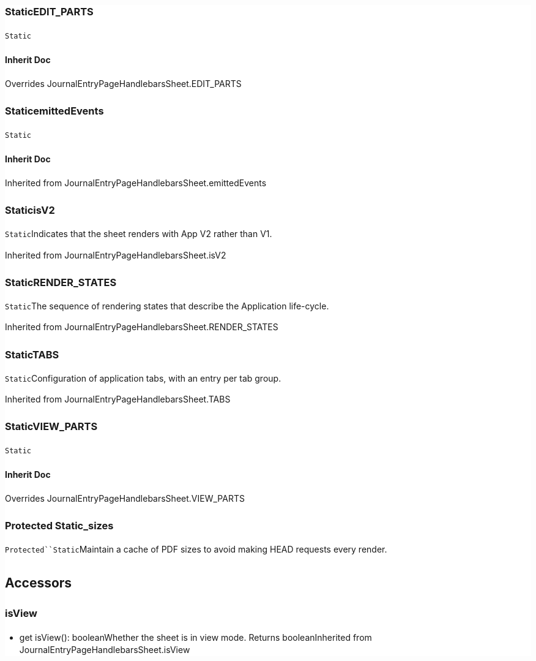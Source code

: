 
### StaticEDIT_PARTS

`Static`
#### Inherit Doc

Overrides JournalEntryPageHandlebarsSheet.EDIT_PARTS


### StaticemittedEvents

`Static`
#### Inherit Doc

Inherited from JournalEntryPageHandlebarsSheet.emittedEvents


### StaticisV2

`Static`Indicates that the sheet renders with App V2 rather than V1.

Inherited from JournalEntryPageHandlebarsSheet.isV2


### StaticRENDER_STATES

`Static`The sequence of rendering states that describe the Application life-cycle.

Inherited from JournalEntryPageHandlebarsSheet.RENDER_STATES


### StaticTABS

`Static`Configuration of application tabs, with an entry per tab group.

Inherited from JournalEntryPageHandlebarsSheet.TABS


### StaticVIEW_PARTS

`Static`
#### Inherit Doc

Overrides JournalEntryPageHandlebarsSheet.VIEW_PARTS


### Protected Static_sizes

`Protected``Static`Maintain a cache of PDF sizes to avoid making HEAD requests every render.


## Accessors


### isView

- get isView(): booleanWhether the sheet is in view mode.
Returns booleanInherited from JournalEntryPageHandlebarsSheet.isView
